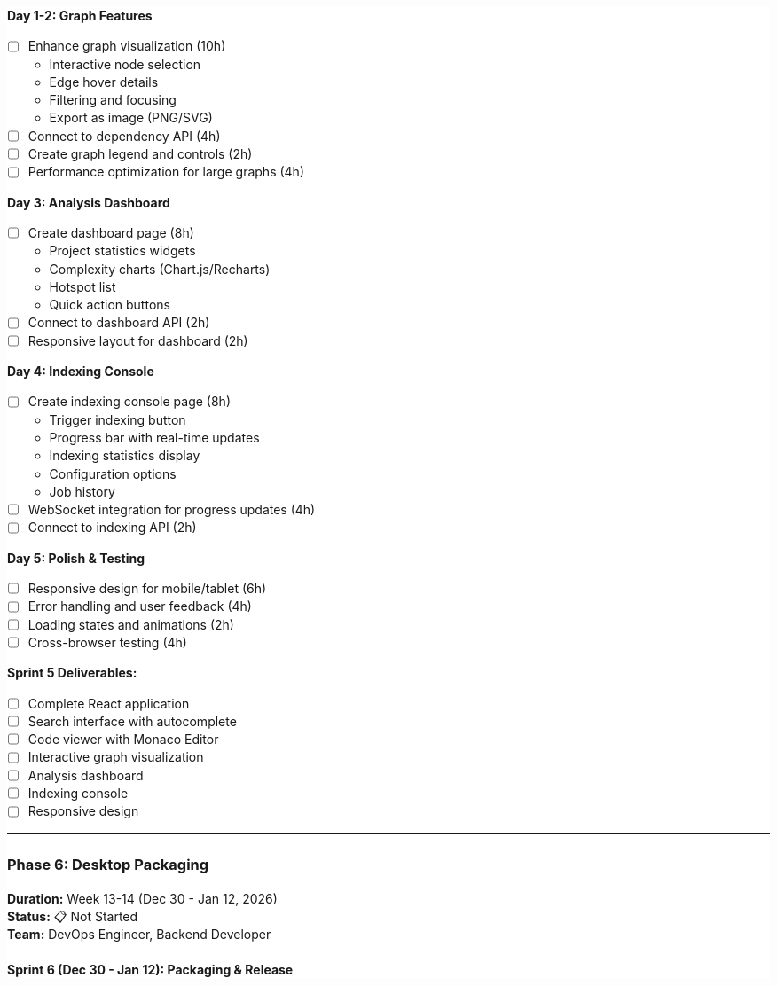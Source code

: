 **Day 1-2: Graph Features**
- [ ] Enhance graph visualization (10h)
  - Interactive node selection
  - Edge hover details
  - Filtering and focusing
  - Export as image (PNG/SVG)
- [ ] Connect to dependency API (4h)
- [ ] Create graph legend and controls (2h)
- [ ] Performance optimization for large graphs (4h)

**Day 3: Analysis Dashboard**
- [ ] Create dashboard page (8h)
  - Project statistics widgets
  - Complexity charts (Chart.js/Recharts)
  - Hotspot list
  - Quick action buttons
- [ ] Connect to dashboard API (2h)
- [ ] Responsive layout for dashboard (2h)

**Day 4: Indexing Console**
- [ ] Create indexing console page (8h)
  - Trigger indexing button
  - Progress bar with real-time updates
  - Indexing statistics display
  - Configuration options
  - Job history
- [ ] WebSocket integration for progress updates (4h)
- [ ] Connect to indexing API (2h)

**Day 5: Polish & Testing**
- [ ] Responsive design for mobile/tablet (6h)
- [ ] Error handling and user feedback (4h)
- [ ] Loading states and animations (2h)
- [ ] Cross-browser testing (4h)

**Sprint 5 Deliverables:**
- [ ] Complete React application
- [ ] Search interface with autocomplete
- [ ] Code viewer with Monaco Editor
- [ ] Interactive graph visualization
- [ ] Analysis dashboard
- [ ] Indexing console
- [ ] Responsive design

---

### Phase 6: Desktop Packaging

**Duration:** Week 13-14 (Dec 30 - Jan 12, 2026)  
**Status:** 📋 Not Started  
**Team:** DevOps Engineer, Backend Developer

#### Sprint 6 (Dec 30 - Jan 12): Packaging & Release
